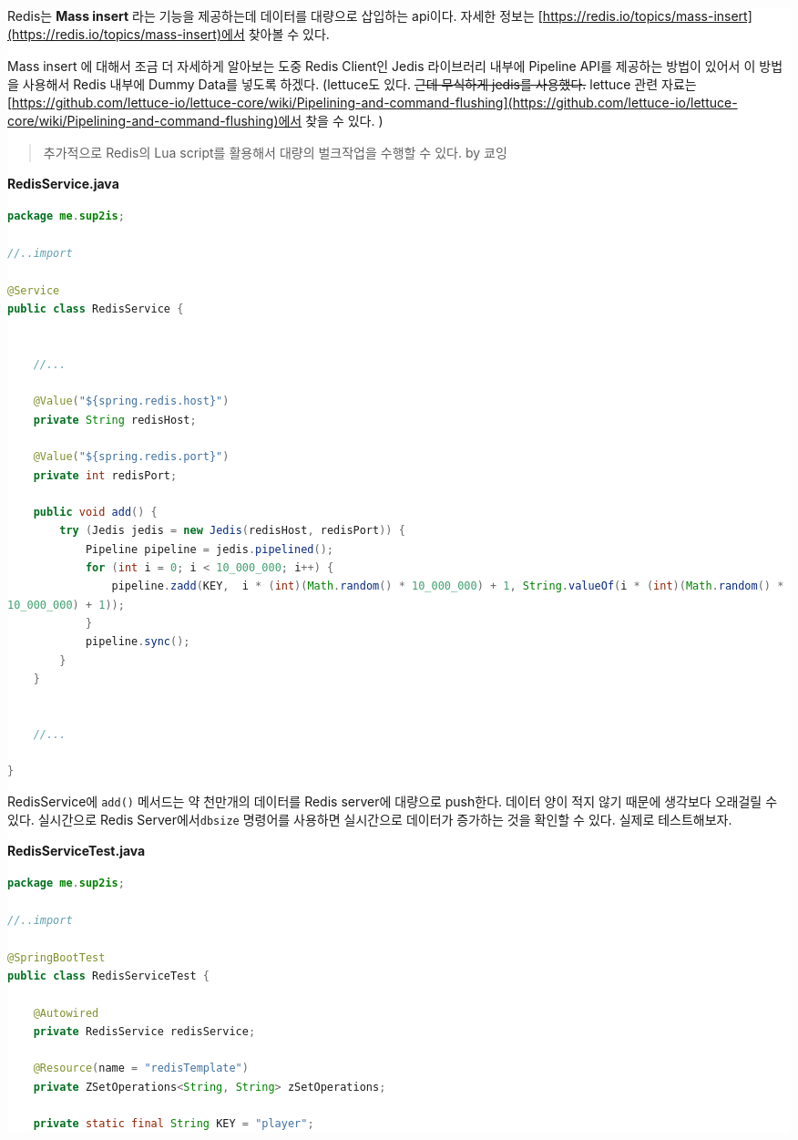 Redis는 **Mass insert** 라는 기능을 제공하는데 데이터를 대량으로 삽입하는 api이다. 자세한 정보는 [https://redis.io/topics/mass-insert](https://redis.io/topics/mass-insert)에서 찾아볼 수 있다. 

Mass insert 에 대해서 조금 더 자세하게 알아보는 도중 Redis Client인 Jedis 라이브러리 내부에 Pipeline API를 제공하는 방법이 있어서 이 방법을 사용해서 Redis 내부에 Dummy Data를 넣도록 하겠다. (lettuce도 있다. ~~근데 무식하게 jedis를 사용했다.~~ lettuce 관련 자료는 [https://github.com/lettuce-io/lettuce-core/wiki/Pipelining-and-command-flushing](https://github.com/lettuce-io/lettuce-core/wiki/Pipelining-and-command-flushing)에서 찾을 수 있다. )

> 추가적으로 Redis의 Lua script를 활용해서 대량의 벌크작업을 수행할 수 있다. by 쿄잉

**RedisService.java**

```java
package me.sup2is;

//..import

@Service
public class RedisService {
    
    
    //...
 
    @Value("${spring.redis.host}")
    private String redisHost;

    @Value("${spring.redis.port}")
    private int redisPort;

    public void add() {
        try (Jedis jedis = new Jedis(redisHost, redisPort)) {
            Pipeline pipeline = jedis.pipelined();
            for (int i = 0; i < 10_000_000; i++) {
                pipeline.zadd(KEY,  i * (int)(Math.random() * 10_000_000) + 1, String.valueOf(i * (int)(Math.random() * 10_000_000) + 1));
            }
            pipeline.sync();
        }
    }

    
    //...

}
```

RedisService에 `add()` 메서드는 약 천만개의 데이터를 Redis server에 대량으로 push한다. 데이터 양이 적지 않기 때문에 생각보다 오래걸릴 수 있다. 실시간으로 Redis Server에서`dbsize`  명령어를 사용하면 실시간으로 데이터가 증가하는 것을 확인할 수 있다. 실제로 테스트해보자. 

**RedisServiceTest.java**

```java
package me.sup2is;

//..import

@SpringBootTest
public class RedisServiceTest {

    @Autowired
    private RedisService redisService;

    @Resource(name = "redisTemplate")
    private ZSetOperations<String, String> zSetOperations;

    private static final String KEY = "player";

```
